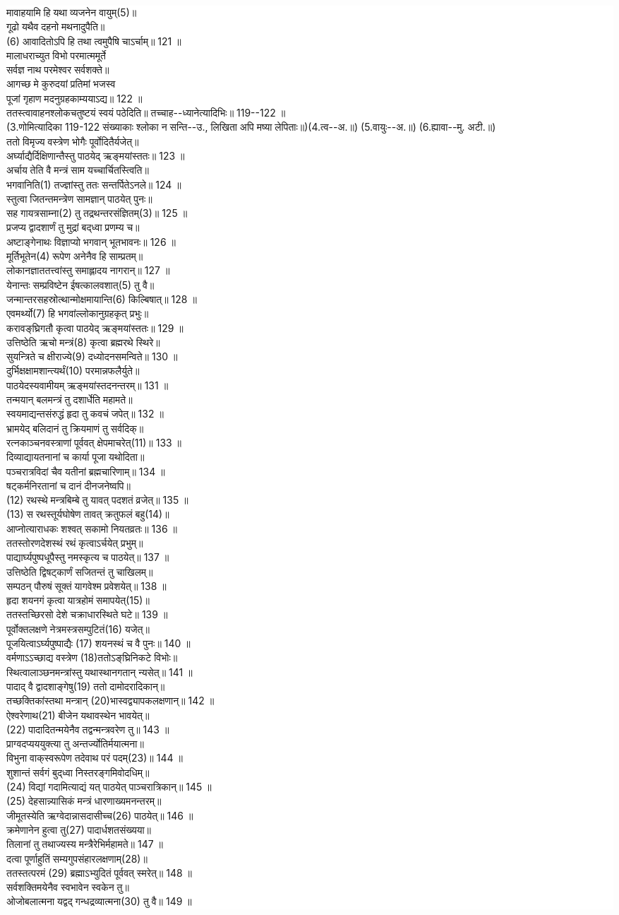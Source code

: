 मावाहयामि हि यथा व्यजनेन वायुम्(5)॥  
गूढो यथैव दहनो मथनादुपैति॥  
(6) आवादितोऽपि हि तथा त्वमुपैषि चाऽर्चाम्॥ 121 ॥  
मालाधराच्युत विभो परमात्ममूर्ते  
सर्वज्ञ नाथ परमेश्वर सर्वशक्ते॥  
आगच्छ मे कुरुदयां प्रतिमां भजस्व  
पूजां गृहाण मदनुग्रहकाम्ययाऽद्य॥ 122 ॥  
ततस्त्वावाहनश्लोकचतुष्टयं स्वयं पठेदिति॥ तच्चाह--ध्यानेत्यादिभिः॥ 119--122 ॥  
(3.णोमित्यादिका 119-122 संख्याकाः श्लोका न सन्ति--उ., लिखिता अपि मष्या लेपिताः॥)(4.त्व--अ.॥) (5.वायुः--अ.॥) (6.ह्यावा--मु. अटी.॥)  
ततो विमृज्य वस्त्रेण भोगैः पूर्वोदितैर्यजेत्॥  
अर्घ्याद्यैर्दिक्षिणान्तैस्तु पाठयेद् ऋङ्‌मयांस्ततः॥ 123 ॥  
अर्चाय तेति वै मन्त्रं साम यच्चार्चितस्त्विति॥  
भगवानिति(1) तज्ज्ञांस्तु ततः सन्तर्पितेऽनले॥ 124 ॥  
स्तुत्वा जितन्तमन्त्रेण सामज्ञान् पाठयेत् पुनः॥  
सह गायत्रसाम्ना(2) तु तद्रथन्तरसंज्ञितम्(3)॥ 125 ॥  
प्रजप्य द्वादशार्णं तु मुद्रां बद्‌ध्वा प्रणम्य च॥  
अष्टाङ्गेनाथः विज्ञाप्यो भगवान् भूतभावनः॥ 126 ॥  
मूर्तिभूतेन(4) रूपेण अनेनैव हि साम्प्रतम्॥  
लोकानज्ञाततत्त्वांस्तु समाह्लादय नागरान्॥ 127 ॥  
येनान्तः सम्प्रविष्टेन ईषत्कालवशात्(5) तु वै॥  
जन्मान्तरसहस्रोत्थान्मोक्षमायान्ति(6) किल्बिषात्॥ 128 ॥  
एवमर्थ्यो(7) हि भगवांल्लोकानुग्रहकृत् प्रभुः॥  
करावङ्‌घ्रिगतौ कृत्वा पाठयेद् ऋङ्‌मयांस्ततः॥ 129 ॥  
उत्तिष्ठेति ऋचो मन्त्रं(8) कृत्वा ब्रह्मरथे स्थिरे॥  
सुयन्त्रिते च क्षीराज्ये(9) दध्योदनसमन्विते॥ 130 ॥  
दुर्भिक्षक्षामशान्त्यर्थं(10) परमान्नफलैर्युते॥  
पाठयेदस्यवामीयम् ऋङ्‌मयांस्तदनन्तरम्॥ 131 ॥  
तन्मयान् बलमन्त्रं तु दशार्धेति महामते॥  
स्वयमाद्यन्तसंरुद्धं हृदा तु कवचं जपेत्॥ 132 ॥  
भ्रामयेद् बलिदानं तु क्रियमाणं तु सर्वदिक्॥  
रत्नकाञ्चनवस्त्राणां पूर्ववत् क्षेपमाचरेत्(11)॥ 133 ॥  
दिव्याद्यायतनानां च कार्या पूजा यथोदिता॥  
पञ्चरात्रविदां चैव यतीनां ब्रह्मचारिणाम्॥ 134 ॥  
षट्‌कर्मनिरतानां च दानं दीनजनेष्वपि॥  
(12) रथस्थे मन्त्रबिम्बे तु यावत् पदशतं व्रजेत्॥ 135 ॥  
(13) स रथस्तूर्यघोषेण तावत् क्रतुफलं बहु(14)॥  
आप्नोत्याराधकः शश्वत् सकामो नियतव्रतः॥ 136 ॥  
ततस्तोरणदेशस्थं रथं कृत्वाऽर्चयेत् प्रभुम्॥  
पाद्यार्घ्यपुष्पधूपैस्तु नमस्कृत्य च पाठयेत्॥ 137 ॥  
उत्तिष्ठेति द्विषट्कार्णं सजितन्तं तु चाखिलम्॥  
सम्पठन् पौरुषं सूक्तं यागवेश्म प्रवेशयेत्॥ 138 ॥  
हृदा शयनगं कृत्वा यात्रहोमं समापयेत्(15)॥  
ततस्तच्छिरसो देशे चक्राधारस्थिते घटे॥ 139 ॥  
पूर्वोक्तलक्षणे नेत्रमस्त्रसम्पुटितं(16) यजेत्॥  
पूजयित्वाऽर्घ्यपुष्पाद्यैः (17) शयनस्थं च वै पुनः॥ 140 ॥  
वर्मणाऽऽच्छाद्य वस्त्रेण (18)ततोऽङ्‌घ्रिनिकटे विभोः॥  
स्थित्वालाञ्छनमन्त्रांस्तु यथास्थानगतान् न्यसेत्॥ 141 ॥  
पादाद् वै द्वादशाङ्गेषु(19) ततो दामोदरादिकान्॥  
तच्छक्तिकांस्तथा मन्त्रान् (20)भास्वद्व्यापकलक्षणान्॥ 142 ॥  
ऐश्वरेणाथ(21) बीजेन यथावस्थेन भावयेत्॥  
(22) पादादितन्मयेनैव तद्वन्मन्त्रवरेण तु॥ 143 ॥  
प्राग्वदप्यययुक्त्या तु अन्तर्ज्योतिर्मयात्मना॥  
विभुना वाक्‌स्वरूपेण तदेवाथ परं पदम्(23)॥ 144 ॥  
शुशान्तं सर्वगं बुद्‌ध्वा निस्तरङ्गमिवोदधिम्॥  
(24) विद्यां गदामित्याद्यं यत् पाठयेत् पाञ्चरात्रिकान्॥ 145 ॥  
(25) देहसान्न्यासिकं मन्त्रं धारणाख्यमनन्तरम्॥  
जीमूतस्येति ऋग्वेदान्नासदासीच्च(26) पाठयेत्॥ 146 ॥  
क्रमेणानेन हुत्वा तु(27) पादार्धशतसंख्यया॥  
तिलानां तु तथाज्यस्य मन्त्रैरेभिर्महामते॥ 147 ॥  
दत्वा पूर्णाहुतिं सम्यगुपसंहारलक्षणाम्(28)॥  
ततस्तत्परमं (29) ब्रह्माऽभ्युदितं पूर्ववत् स्मरेत्॥ 148 ॥  
सर्वशक्तिमयेनैव स्वभावेन स्वकेन तु॥  
ओजोबलात्मना यद्वद् गन्धद्रव्यात्मना(30) तु वै॥ 149 ॥  
